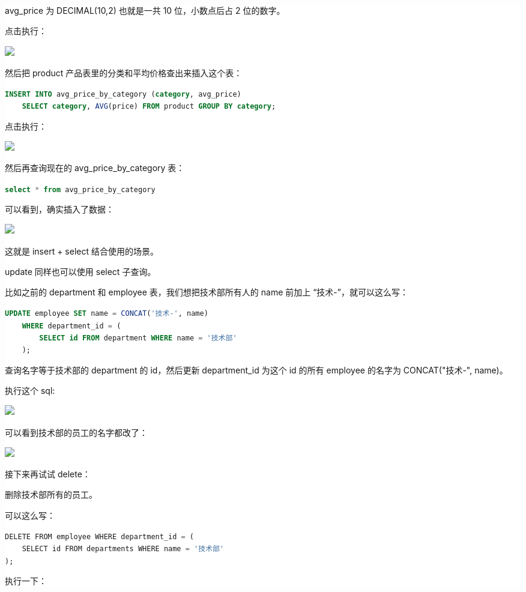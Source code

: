 avg\_price 为 DECIMAL(10,2) 也就是一共 10 位，小数点后占 2 位的数字。

点击执行：

![](https://p6-juejin.byteimg.com/tos-cn-i-k3u1fbpfcp/5a9635a5db3a41a6a5a41d2dbcc5566d~tplv-k3u1fbpfcp-watermark.image?)

然后把 product 产品表里的分类和平均价格查出来插入这个表：

```sql
INSERT INTO avg_price_by_category (category, avg_price) 
    SELECT category, AVG(price) FROM product GROUP BY category;
```

点击执行：

![](https://p1-juejin.byteimg.com/tos-cn-i-k3u1fbpfcp/fb5349a4e6fd46f18c885160446edb19~tplv-k3u1fbpfcp-watermark.image?)

然后再查询现在的 avg\_price\_by\_category 表：

```sql
select * from avg_price_by_category
```

可以看到，确实插入了数据：

![](https://p6-juejin.byteimg.com/tos-cn-i-k3u1fbpfcp/96d7f8d00d8a4acea2c61184d682288e~tplv-k3u1fbpfcp-watermark.image?)

这就是 insert + select 结合使用的场景。

update 同样也可以使用 select 子查询。

比如之前的 department 和 employee 表，我们想把技术部所有人的 name 前加上 “技术-”，就可以这么写：

```sql
UPDATE employee SET name = CONCAT('技术-', name) 
    WHERE department_id = (
        SELECT id FROM department WHERE name = '技术部'
    );
```

查询名字等于技术部的 department 的 id，然后更新 department_id 为这个 id 的所有 employee 的名字为 CONCAT("技术-", name)。


执行这个 sql:

![](https://p6-juejin.byteimg.com/tos-cn-i-k3u1fbpfcp/a2be7f89f39f46d8b447e81d9d8eebe7~tplv-k3u1fbpfcp-watermark.image?)

可以看到技术部的员工的名字都改了：

![](https://p1-juejin.byteimg.com/tos-cn-i-k3u1fbpfcp/64eb5edc79e3478c9a523fe3cdea964e~tplv-k3u1fbpfcp-watermark.image?)

接下来再试试 delete：

删除技术部所有的员工。

可以这么写：

```sql
DELETE FROM employee WHERE department_id = (
    SELECT id FROM departments WHERE name = '技术部'
);
```
执行一下：

